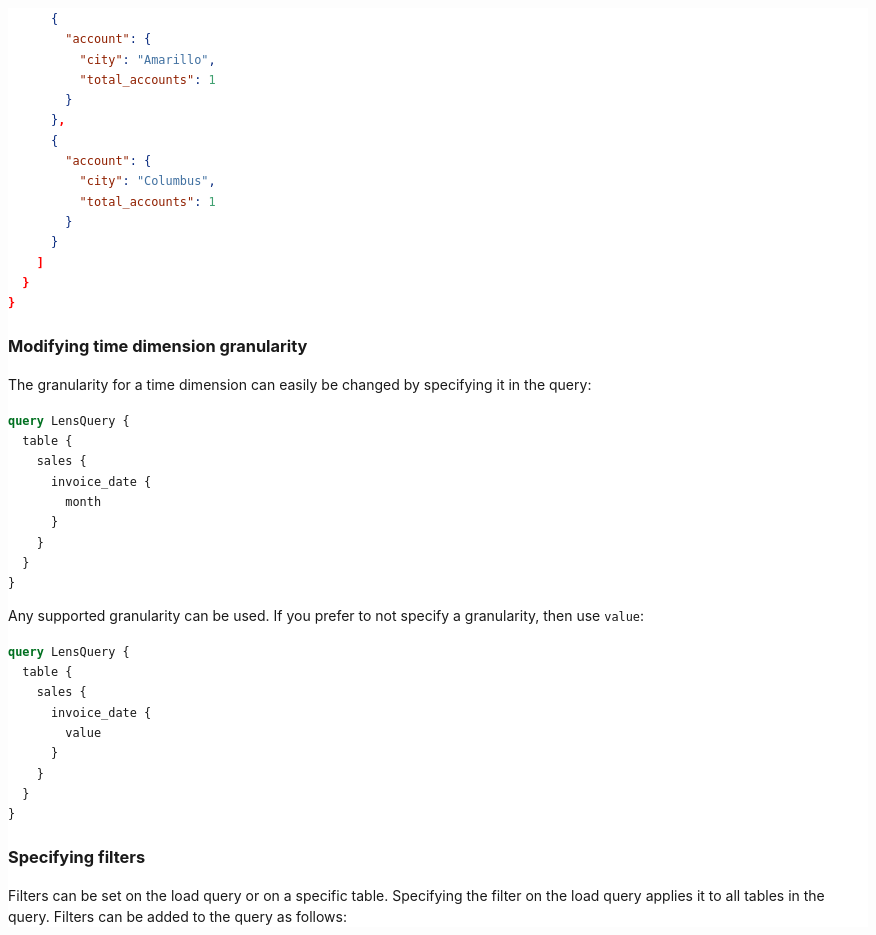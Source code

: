 ```json
      {
        "account": {
          "city": "Amarillo",
          "total_accounts": 1
        }
      },
      {
        "account": {
          "city": "Columbus",
          "total_accounts": 1
        }
      }
    ]
  }
}
```
    

### **Modifying time dimension granularity**

The granularity for a time dimension can easily be changed by specifying it in the query:

```graphql
query LensQuery {
  table {
    sales {
      invoice_date {
        month
      }
    }
  }
}
```

Any supported granularity can be used. If you prefer to not specify a granularity, then use `value`:

```graphql
query LensQuery {
  table {
    sales {
      invoice_date {
        value
      }
    }
  }
}
```

### **Specifying filters**

Filters can be set on the load query or on a specific table. Specifying the filter on the load query applies it to all tables in the query. Filters can be added to the query as follows:
